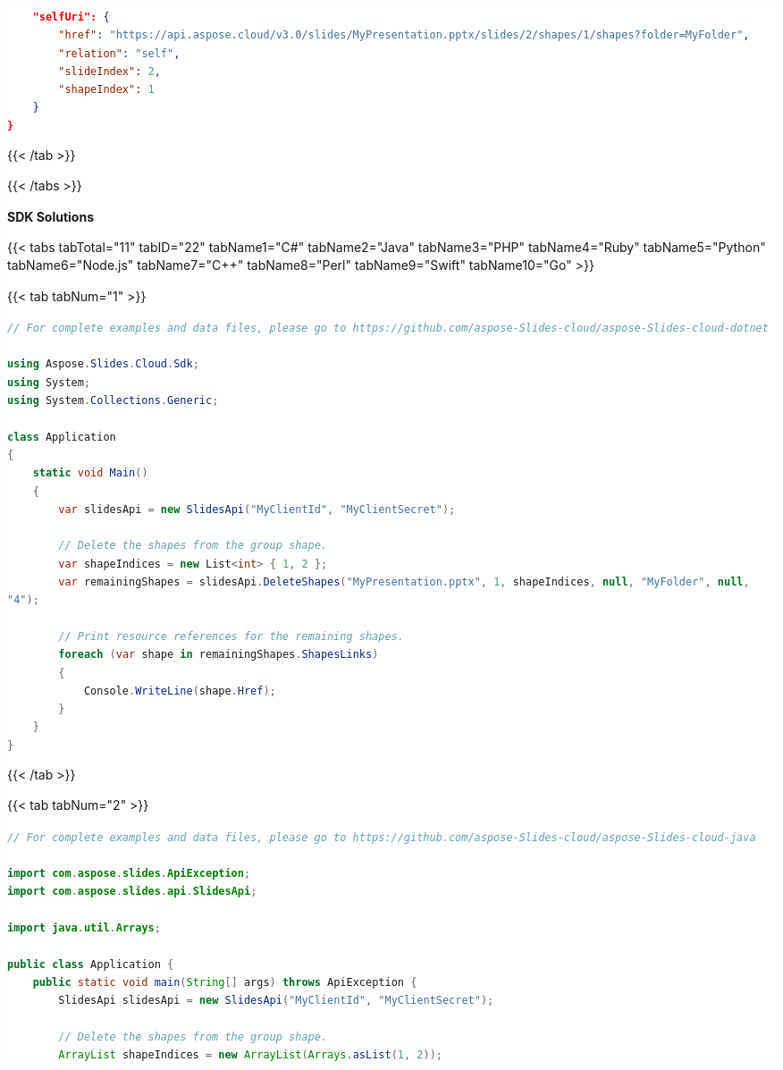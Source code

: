 ```json
    "selfUri": {
        "href": "https://api.aspose.cloud/v3.0/slides/MyPresentation.pptx/slides/2/shapes/1/shapes?folder=MyFolder",
        "relation": "self",
        "slideIndex": 2,
        "shapeIndex": 1
    }
}
```

{{< /tab >}}

{{< /tabs >}}

**SDK Solutions**

{{< tabs tabTotal="11" tabID="22" tabName1="C#" tabName2="Java" tabName3="PHP" tabName4="Ruby" tabName5="Python" tabName6="Node.js" tabName7="C++" tabName8="Perl" tabName9="Swift" tabName10="Go" >}}

{{< tab tabNum="1" >}}

```csharp
// For complete examples and data files, please go to https://github.com/aspose-Slides-cloud/aspose-Slides-cloud-dotnet

using Aspose.Slides.Cloud.Sdk;
using System;
using System.Collections.Generic;

class Application
{
    static void Main()
    {
        var slidesApi = new SlidesApi("MyClientId", "MyClientSecret");

        // Delete the shapes from the group shape.
        var shapeIndices = new List<int> { 1, 2 };
        var remainingShapes = slidesApi.DeleteShapes("MyPresentation.pptx", 1, shapeIndices, null, "MyFolder", null, "4");

        // Print resource references for the remaining shapes.
        foreach (var shape in remainingShapes.ShapesLinks)
        {
            Console.WriteLine(shape.Href);
        }
    }
}
```

{{< /tab >}}

{{< tab tabNum="2" >}}

```java
// For complete examples and data files, please go to https://github.com/aspose-Slides-cloud/aspose-Slides-cloud-java

import com.aspose.slides.ApiException;
import com.aspose.slides.api.SlidesApi;

import java.util.Arrays;

public class Application {
    public static void main(String[] args) throws ApiException {
        SlidesApi slidesApi = new SlidesApi("MyClientId", "MyClientSecret");

        // Delete the shapes from the group shape.
        ArrayList shapeIndices = new ArrayList(Arrays.asList(1, 2));
```